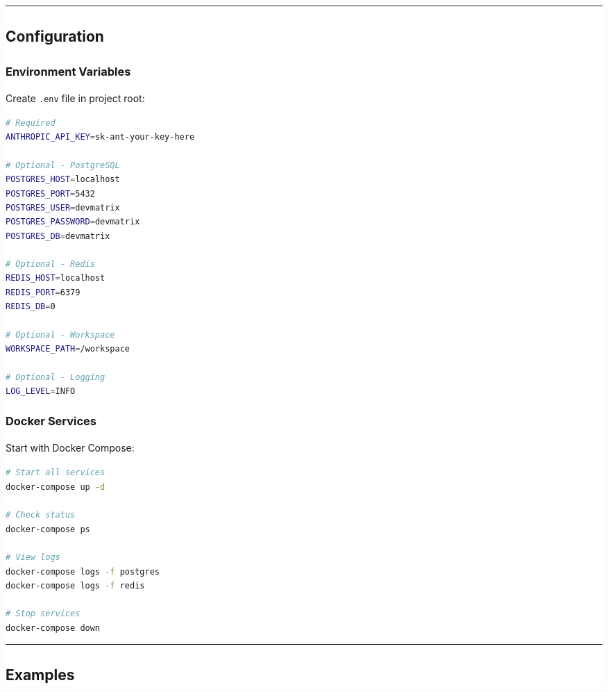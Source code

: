 
---

## Configuration

### Environment Variables

Create `.env` file in project root:

```bash
# Required
ANTHROPIC_API_KEY=sk-ant-your-key-here

# Optional - PostgreSQL
POSTGRES_HOST=localhost
POSTGRES_PORT=5432
POSTGRES_USER=devmatrix
POSTGRES_PASSWORD=devmatrix
POSTGRES_DB=devmatrix

# Optional - Redis
REDIS_HOST=localhost
REDIS_PORT=6379
REDIS_DB=0

# Optional - Workspace
WORKSPACE_PATH=/workspace

# Optional - Logging
LOG_LEVEL=INFO
```

### Docker Services

Start with Docker Compose:

```bash
# Start all services
docker-compose up -d

# Check status
docker-compose ps

# View logs
docker-compose logs -f postgres
docker-compose logs -f redis

# Stop services
docker-compose down
```

---

## Examples
